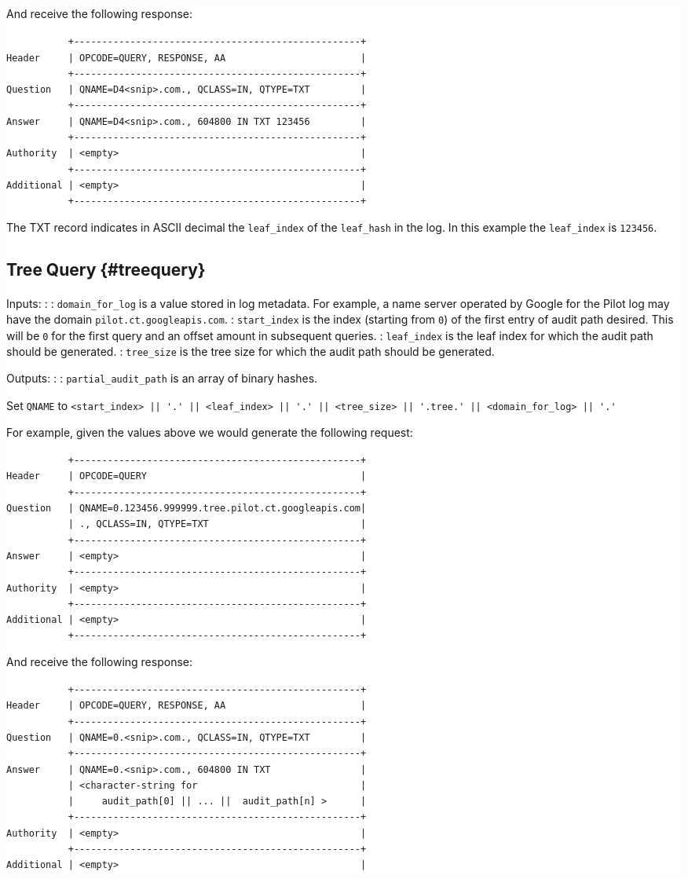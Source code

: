 And receive the following response:

               +---------------------------------------------------+
    Header     | OPCODE=QUERY, RESPONSE, AA                        |
               +---------------------------------------------------+
    Question   | QNAME=D4<snip>.com., QCLASS=IN, QTYPE=TXT         |
               +---------------------------------------------------+
    Answer     | QNAME=D4<snip>.com., 604800 IN TXT 123456         |
               +---------------------------------------------------+
    Authority  | <empty>                                           |
               +---------------------------------------------------+
    Additional | <empty>                                           |
               +---------------------------------------------------+

The TXT record indicates in ASCII decimal the `leaf_index` of the `leaf_hash` in the log.  In this example the `leaf_index` is `123456`.


## Tree Query {#treequery}

Inputs:
:
: `domain_for_log` is a value stored in log metadata.  For example, a name server operated by Google for the Pilot log may have the domain `pilot.ct.googleapis.com`.
: `start_index` is the index (starting from `0`) of the first entry of audit path desired.  This will be `0` for the first query and an offset amount in subsequent queries.
: `leaf_index` is the leaf index for which the audit path should be generated.
: `tree_size` is the tree size for which the audit path should be generated.

Outputs:
:
: `partial_audit_path` is an array of binary hashes.


Set `QNAME` to `<start_index> || '.' || <leaf_index> || '.' || <tree_size> || '.tree.' || <domain_for_log> || '.'`

For example, given the values above we would generate the following request:

               +---------------------------------------------------+
    Header     | OPCODE=QUERY                                      |
               +---------------------------------------------------+
    Question   | QNAME=0.123456.999999.tree.pilot.ct.googleapis.com|
               | ., QCLASS=IN, QTYPE=TXT                           |
               +---------------------------------------------------+
    Answer     | <empty>                                           |
               +---------------------------------------------------+
    Authority  | <empty>                                           |
               +---------------------------------------------------+
    Additional | <empty>                                           |
               +---------------------------------------------------+

And receive the following response:

               +---------------------------------------------------+
    Header     | OPCODE=QUERY, RESPONSE, AA                        |
               +---------------------------------------------------+
    Question   | QNAME=0.<snip>.com., QCLASS=IN, QTYPE=TXT         |
               +---------------------------------------------------+
    Answer     | QNAME=0.<snip>.com., 604800 IN TXT                |
               | <character-string for                             |
               |     audit_path[0] || ... ||  audit_path[n] >      |
               +---------------------------------------------------+
    Authority  | <empty>                                           |
               +---------------------------------------------------+
    Additional | <empty>                                           |